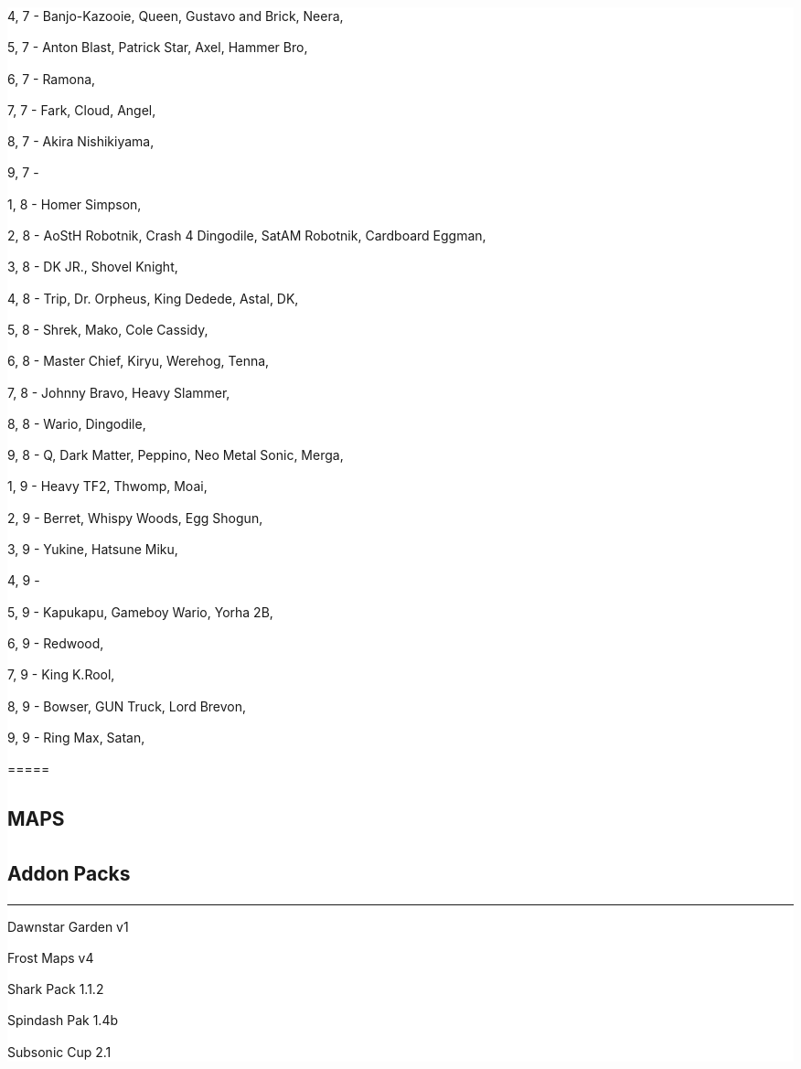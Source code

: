 4, 7 - Banjo-Kazooie, Queen, Gustavo and Brick, Neera,

5, 7 - Anton Blast, Patrick Star, Axel, Hammer Bro,

6, 7 - Ramona, 

7, 7 - Fark, Cloud, Angel,

8, 7 - Akira Nishikiyama, 

9, 7 - 

1, 8 - Homer Simpson,

2, 8 - AoStH Robotnik, Crash 4 Dingodile, SatAM Robotnik, Cardboard Eggman,

3, 8 - DK JR., Shovel Knight,

4, 8 - Trip, Dr. Orpheus, King Dedede, Astal, DK,

5, 8 - Shrek, Mako, Cole Cassidy,

6, 8 - Master Chief, Kiryu, Werehog, Tenna,

7, 8 - Johnny Bravo, Heavy Slammer,

8, 8 - Wario, Dingodile,

9, 8 - Q, Dark Matter, Peppino, Neo Metal Sonic, Merga,

1, 9 - Heavy TF2, Thwomp, Moai,

2, 9 - Berret, Whispy Woods, Egg Shogun,

3, 9 - Yukine, Hatsune Miku,

4, 9 - 

5, 9 - Kapukapu, Gameboy Wario, Yorha 2B,

6, 9 - Redwood,

7, 9 - King K.Rool,

8, 9 - Bowser, GUN Truck, Lord Brevon,

9, 9 - Ring Max, Satan,

=====
## MAPS

## Addon Packs
--------------
Dawnstar Garden v1

Frost Maps v4

Shark Pack 1.1.2

Spindash Pak 1.4b

Subsonic Cup 2.1
